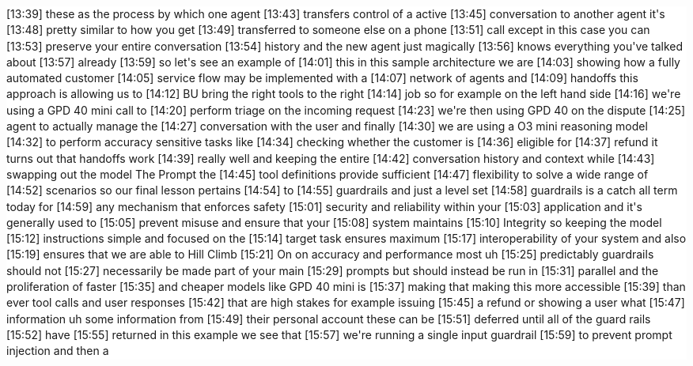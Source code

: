 [13:39] these as the process by which one agent
[13:43] transfers control of a active
[13:45] conversation to another agent it's
[13:48] pretty similar to how you get
[13:49] transferred to someone else on a phone
[13:51] call except in this case you can
[13:53] preserve your entire conversation
[13:54] history and the new agent just magically
[13:56] knows everything you've talked about
[13:57] already
[13:59] so let's see an example of
[14:01] this in this sample architecture we are
[14:03] showing how a fully automated customer
[14:05] service flow may be implemented with a
[14:07] network of agents and
[14:09] handoffs this approach is allowing us to
[14:12] BU bring the right tools to the right
[14:14] job so for example on the left hand side
[14:16] we're using a GPD 40 mini call to
[14:20] perform triage on the incoming request
[14:23] we're then using GPD 40 on the dispute
[14:25] agent to actually manage the
[14:27] conversation with the user and finally
[14:30] we are using a O3 mini reasoning model
[14:32] to perform accuracy sensitive tasks like
[14:34] checking whether the customer is
[14:36] eligible for
[14:37] refund it turns out that handoffs work
[14:39] really well and keeping the entire
[14:42] conversation history and context while
[14:43] swapping out the model The Prompt the
[14:45] tool definitions provide sufficient
[14:47] flexibility to solve a wide range of
[14:52] scenarios so our final lesson pertains
[14:54] to
[14:55] guardrails and just a level set
[14:58] guardrails is a catch all term today for
[14:59] any mechanism that enforces safety
[15:01] security and reliability within your
[15:03] application and it's generally used to
[15:05] prevent misuse and ensure that your
[15:08] system maintains
[15:10] Integrity so keeping the model
[15:12] instructions simple and focused on the
[15:14] target task ensures maximum
[15:17] interoperability of your system and also
[15:19] ensures that we are able to Hill Climb
[15:21] On on accuracy and performance most uh
[15:25] predictably guardrails should not
[15:27] necessarily be made part of your main
[15:29] prompts but should instead be run in
[15:31] parallel and the proliferation of faster
[15:35] and cheaper models like GPD 40 mini is
[15:37] making that making this more accessible
[15:39] than ever tool calls and user responses
[15:42] that are high stakes for example issuing
[15:45] a refund or showing a user what
[15:47] information uh some information from
[15:49] their personal account these can be
[15:51] deferred until all of the guard rails
[15:52] have
[15:55] returned in this example we see that
[15:57] we're running a single input guardrail
[15:59] to prevent prompt injection and then a